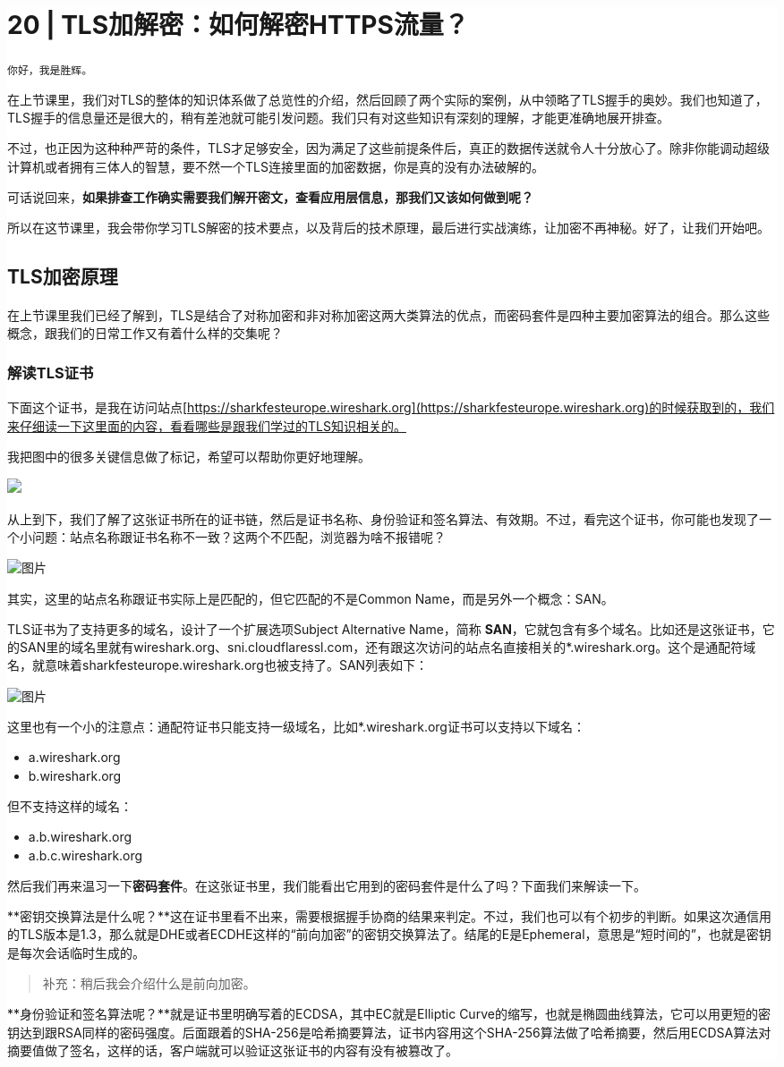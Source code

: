 # 20 | TLS加解密：如何解密HTTPS流量？

    你好，我是胜辉。

在上节课里，我们对TLS的整体的知识体系做了总览性的介绍，然后回顾了两个实际的案例，从中领略了TLS握手的奥妙。我们也知道了，TLS握手的信息量还是很大的，稍有差池就可能引发问题。我们只有对这些知识有深刻的理解，才能更准确地展开排查。

不过，也正因为这种种严苛的条件，TLS才足够安全，因为满足了这些前提条件后，真正的数据传送就令人十分放心了。除非你能调动超级计算机或者拥有三体人的智慧，要不然一个TLS连接里面的加密数据，你是真的没有办法破解的。

可话说回来，**如果排查工作确实需要我们解开密文，查看应用层信息，那我们又该如何做到呢？**

所以在这节课里，我会带你学习TLS解密的技术要点，以及背后的技术原理，最后进行实战演练，让加密不再神秘。好了，让我们开始吧。

## TLS加密原理

在上节课里我们已经了解到，TLS是结合了对称加密和非对称加密这两大类算法的优点，而密码套件是四种主要加密算法的组合。那么这些概念，跟我们的日常工作又有着什么样的交集呢？

### 解读TLS证书

下面这个证书，是我在访问站点[https://sharkfesteurope.wireshark.org](https://sharkfesteurope.wireshark.org)的时候获取到的，我们来仔细读一下这里面的内容，看看哪些是跟我们学过的TLS知识相关的。

我把图中的很多关键信息做了标记，希望可以帮助你更好地理解。

![](https://static001.geekbang.org/resource/image/cb/cf/cbb41d50695d62f090ec5804b6728bcf.jpg?wh=476x762)

从上到下，我们了解了这张证书所在的证书链，然后是证书名称、身份验证和签名算法、有效期。不过，看完这个证书，你可能也发现了一个小问题：站点名称跟证书名称不一致？这两个不匹配，浏览器为啥不报错呢？

![图片](https://static001.geekbang.org/resource/image/e4/84/e4d8b4c388b7599a1f765b8b951abe84.jpg?wh=1684x734)

其实，这里的站点名称跟证书实际上是匹配的，但它匹配的不是Common Name，而是另外一个概念：SAN。

TLS证书为了支持更多的域名，设计了一个扩展选项Subject Alternative Name，简称 **SAN**，它就包含有多个域名。比如还是这张证书，它的SAN里的域名里就有wireshark.org、sni.cloudflaressl.com，还有跟这次访问的站点名直接相关的\*.wireshark.org。这个是通配符域名，就意味着sharkfesteurope.wireshark.org也被支持了。SAN列表如下：

![图片](https://static001.geekbang.org/resource/image/c8/dd/c84e5165254173fccb30e56c2dddb7dd.jpg?wh=964x1510)

这里也有一个小的注意点：通配符证书只能支持一级域名，比如\*.wireshark.org证书可以支持以下域名：

*   a.wireshark.org
*   b.wireshark.org

但不支持这样的域名：

*   a.b.wireshark.org
*   a.b.c.wireshark.org

然后我们再来温习一下**密码套件**。在这张证书里，我们能看出它用到的密码套件是什么了吗？下面我们来解读一下。

**密钥交换算法是什么呢？**这在证书里看不出来，需要根据握手协商的结果来判定。不过，我们也可以有个初步的判断。如果这次通信用的TLS版本是1.3，那么就是DHE或者ECDHE这样的“前向加密”的密钥交换算法了。结尾的E是Ephemeral，意思是“短时间的”，也就是密钥是每次会话临时生成的。

> 补充：稍后我会介绍什么是前向加密。

**身份验证和签名算法呢？**就是证书里明确写着的ECDSA，其中EC就是Elliptic Curve的缩写，也就是椭圆曲线算法，它可以用更短的密钥达到跟RSA同样的密码强度。后面跟着的SHA-256是哈希摘要算法，证书内容用这个SHA-256算法做了哈希摘要，然后用ECDSA算法对摘要值做了签名，这样的话，客户端就可以验证这张证书的内容有没有被篡改了。
